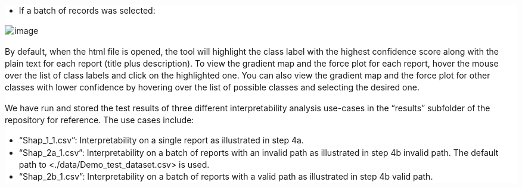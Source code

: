 - If a batch of records was selected:
<img width="1265" alt="image" src="https://github.com/hytting/Product-defect/assets/93244335/914d0b72-584b-4e28-9e91-642b32648c71">



By default, when the html file is opened, the tool will highlight the class label with the highest confidence score along with the plain text for each report (title plus description). To view the gradient map and the force plot for each report, hover the mouse over the list of class labels and click on the highlighted one. You can also view the gradient map and the force plot for other classes with lower confidence by hovering over the list of possible classes and selecting the desired one.

We have run and stored the test results of three different interpretability analysis use-cases in the “results” subfolder of the repository for reference. The use cases include:
- “Shap_1_1.csv”: Interpretability on a single report as illustrated in step 4a.
- “Shap_2a_1.csv”: Interpretability on a batch of reports with an invalid path as illustrated in step 4b invalid path. The default path to <./data/Demo_test_dataset.csv> is used.
- “Shap_2b_1.csv”: Interpretability on a batch of reports with a valid path as illustrated in step 4b valid path.

